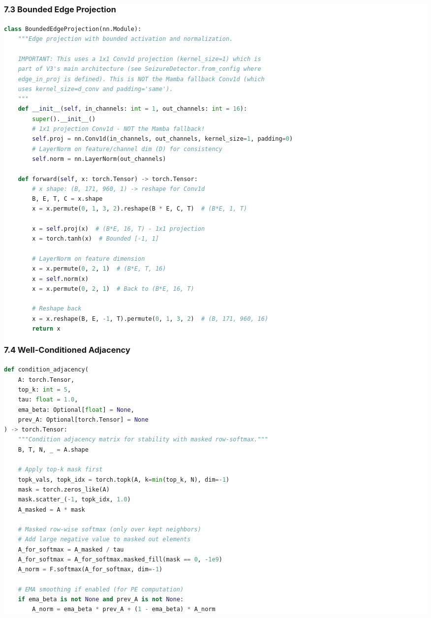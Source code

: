 ### 7.3 Bounded Edge Projection

```python
class BoundedEdgeProjection(nn.Module):
    """Edge projection with bounded activation and normalization.

    IMPORTANT: This uses a 1x1 Conv1d projection (kernel_size=1) which is
    part of V3's main architecture (see SeizureDetector.from_config where
    edge_in_proj is defined). This is NOT the Mamba fallback Conv1d (which
    uses kernel_size=d_conv and padding='same').
    """
    def __init__(self, in_channels: int = 1, out_channels: int = 16):
        super().__init__()
        # 1x1 projection Conv1d - NOT the Mamba fallback!
        self.proj = nn.Conv1d(in_channels, out_channels, kernel_size=1, padding=0)
        # LayerNorm on feature/channel dim (D) for consistency
        self.norm = nn.LayerNorm(out_channels)

    def forward(self, x: torch.Tensor) -> torch.Tensor:
        # x shape: (B, 171, 960, 1) -> reshape for Conv1d
        B, E, T, C = x.shape
        x = x.permute(0, 1, 3, 2).reshape(B * E, C, T)  # (B*E, 1, T)

        x = self.proj(x)  # (B*E, 16, T) - 1x1 projection
        x = torch.tanh(x)  # Bounded [-1, 1]

        # LayerNorm on feature dimension
        x = x.permute(0, 2, 1)  # (B*E, T, 16)
        x = self.norm(x)
        x = x.permute(0, 2, 1)  # Back to (B*E, 16, T)

        # Reshape back
        x = x.reshape(B, E, -1, T).permute(0, 1, 3, 2)  # (B, 171, 960, 16)
        return x
```

### 7.4 Well-Conditioned Adjacency

```python
def condition_adjacency(
    A: torch.Tensor,
    top_k: int = 5,
    tau: float = 1.0,
    ema_beta: Optional[float] = None,
    prev_A: Optional[torch.Tensor] = None
) -> torch.Tensor:
    """Condition adjacency matrix for stability with masked row-softmax."""
    B, T, N, _ = A.shape

    # Apply top-k mask first
    topk_vals, topk_idx = torch.topk(A, k=min(top_k, N), dim=-1)
    mask = torch.zeros_like(A)
    mask.scatter_(-1, topk_idx, 1.0)
    A_masked = A * mask

    # Masked row-wise softmax (only over kept neighbors)
    # Add large negative value to masked out elements
    A_for_softmax = A_masked / tau
    A_for_softmax = A_for_softmax.masked_fill(mask == 0, -1e9)
    A_norm = F.softmax(A_for_softmax, dim=-1)

    # EMA smoothing if enabled (for PE computation)
    if ema_beta is not None and prev_A is not None:
        A_norm = ema_beta * prev_A + (1 - ema_beta) * A_norm
```